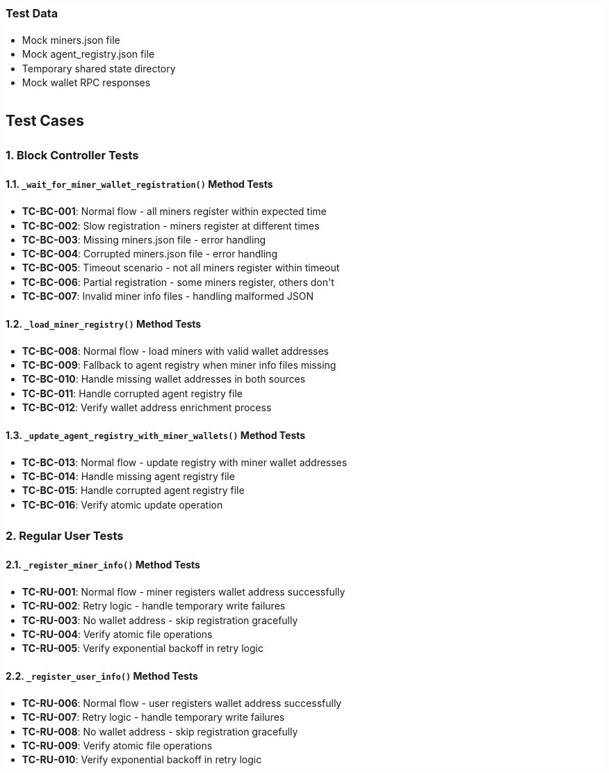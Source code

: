 ### Test Data
- Mock miners.json file
- Mock agent_registry.json file
- Temporary shared state directory
- Mock wallet RPC responses

## Test Cases

### 1. Block Controller Tests

#### 1.1. `_wait_for_miner_wallet_registration()` Method Tests
- **TC-BC-001**: Normal flow - all miners register within expected time
- **TC-BC-002**: Slow registration - miners register at different times
- **TC-BC-003**: Missing miners.json file - error handling
- **TC-BC-004**: Corrupted miners.json file - error handling
- **TC-BC-005**: Timeout scenario - not all miners register within timeout
- **TC-BC-006**: Partial registration - some miners register, others don't
- **TC-BC-007**: Invalid miner info files - handling malformed JSON

#### 1.2. `_load_miner_registry()` Method Tests
- **TC-BC-008**: Normal flow - load miners with valid wallet addresses
- **TC-BC-009**: Fallback to agent registry when miner info files missing
- **TC-BC-010**: Handle missing wallet addresses in both sources
- **TC-BC-011**: Handle corrupted agent registry file
- **TC-BC-012**: Verify wallet address enrichment process

#### 1.3. `_update_agent_registry_with_miner_wallets()` Method Tests
- **TC-BC-013**: Normal flow - update registry with miner wallet addresses
- **TC-BC-014**: Handle missing agent registry file
- **TC-BC-015**: Handle corrupted agent registry file
- **TC-BC-016**: Verify atomic update operation

### 2. Regular User Tests

#### 2.1. `_register_miner_info()` Method Tests
- **TC-RU-001**: Normal flow - miner registers wallet address successfully
- **TC-RU-002**: Retry logic - handle temporary write failures
- **TC-RU-003**: No wallet address - skip registration gracefully
- **TC-RU-004**: Verify atomic file operations
- **TC-RU-005**: Verify exponential backoff in retry logic

#### 2.2. `_register_user_info()` Method Tests
- **TC-RU-006**: Normal flow - user registers wallet address successfully
- **TC-RU-007**: Retry logic - handle temporary write failures
- **TC-RU-008**: No wallet address - skip registration gracefully
- **TC-RU-009**: Verify atomic file operations
- **TC-RU-010**: Verify exponential backoff in retry logic
